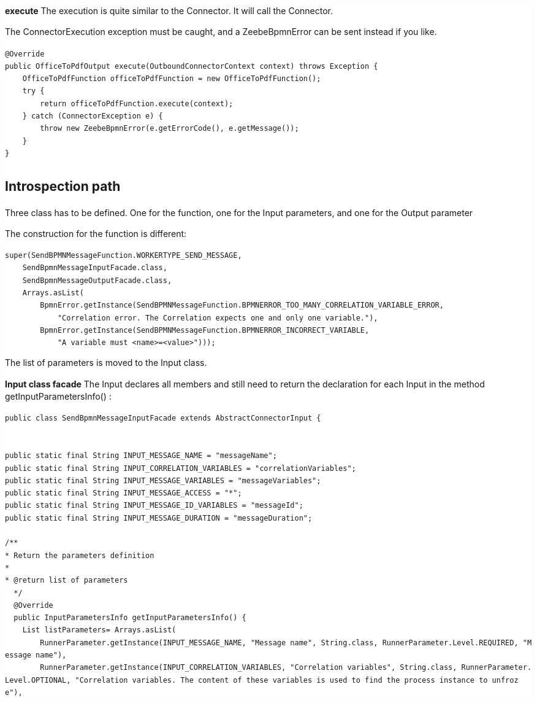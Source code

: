 **execute**
The execution is quite similar to the Connector. It will call the Connector.

The ConnectorExecution exception must be caught, and a ZeebeBpmnError can be sent instead if you like.


`````
@Override
public OfficeToPdfOutput execute(OutboundConnectorContext context) throws Exception {
    OfficeToPdfFunction officeToPdfFunction = new OfficeToPdfFunction();
    try {
        return officeToPdfFunction.execute(context);
    } catch (ConnectorException e) {
        throw new ZeebeBpmnError(e.getErrorCode(), e.getMessage());
    }
}
`````

## Introspection path
Three class has to be defined. One for the function, one for the Input parameters, and one for the Output parameter

The construction for the function is different:

````
super(SendBPMNMessageFunction.WORKERTYPE_SEND_MESSAGE,
    SendBpmnMessageInputFacade.class,
    SendBpmnMessageOutputFacade.class,
    Arrays.asList(
        BpmnError.getInstance(SendBPMNMessageFunction.BPMNERROR_TOO_MANY_CORRELATION_VARIABLE_ERROR,
            "Correlation error. The Correlation expects one and only one variable."),
        BpmnError.getInstance(SendBPMNMessageFunction.BPMNERROR_INCORRECT_VARIABLE,
            "A variable must <name>=<value>")));
````

The list of parameters is moved to the Input class.

**Input class facade**
The Input declares all members and still need to return the declaration for each Input in the method getInputParametersInfo() :

````
public class SendBpmnMessageInputFacade extends AbstractConnectorInput {


public static final String INPUT_MESSAGE_NAME = "messageName";
public static final String INPUT_CORRELATION_VARIABLES = "correlationVariables";
public static final String INPUT_MESSAGE_VARIABLES = "messageVariables";
public static final String INPUT_MESSAGE_ACCESS = "*";
public static final String INPUT_MESSAGE_ID_VARIABLES = "messageId";
public static final String INPUT_MESSAGE_DURATION = "messageDuration";

/**
* Return the parameters definition
*
* @return list of parameters
  */
  @Override
  public InputParametersInfo getInputParametersInfo() {
    List listParameters= Arrays.asList(
        RunnerParameter.getInstance(INPUT_MESSAGE_NAME, "Message name", String.class, RunnerParameter.Level.REQUIRED, "Message name"),
        RunnerParameter.getInstance(INPUT_CORRELATION_VARIABLES, "Correlation variables", String.class, RunnerParameter.Level.OPTIONAL, "Correlation variables. The content of these variables is used to find the process instance to unfroze"),
````